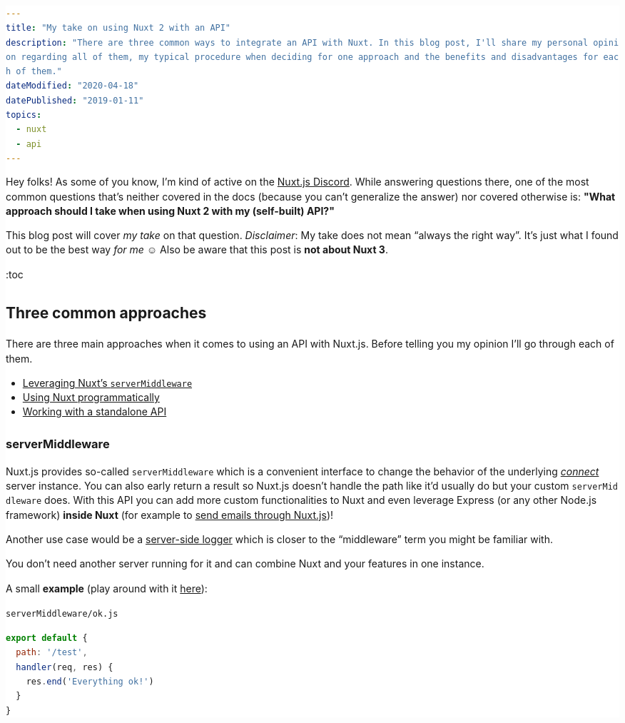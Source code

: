 ```yaml
---
title: "My take on using Nuxt 2 with an API"
description: "There are three common ways to integrate an API with Nuxt. In this blog post, I'll share my personal opinion regarding all of them, my typical procedure when deciding for one approach and the benefits and disadvantages for each of them."
dateModified: "2020-04-18"
datePublished: "2019-01-11"
topics:
  - nuxt
  - api
---
```


Hey folks! As some of you know, I’m kind of active on the [Nuxt.js Discord](https://discord.nuxtjs.org). While answering questions there, one of the most common questions that’s neither covered in the docs (because you can’t generalize the answer) nor covered otherwise is: **"What approach should I take when using Nuxt 2 with my (self-built) API?"**

This blog post will cover _my take_ on that question. _Disclaimer_: My take does not mean “always the right way”. It’s just what I found out to be the best way _for me_ ☺️
Also be aware that this post is **not about Nuxt 3**.

:toc

## Three common approaches

There are three main approaches when it comes to using an API with Nuxt.js. Before telling you my opinion I’ll go through each of them.

* [Leveraging Nuxt’s `serverMiddleware`](#servermiddleware)
* [Using Nuxt programmatically](#using-nuxt-programmatically)
* [Working with a standalone API](#working-with-a-standalone-api)

### serverMiddleware

Nuxt.js provides so-called `serverMiddleware` which is a convenient interface to change the behavior of the underlying _[connect](https://github.com/senchalabs/connect)_ server instance. You can also early return a result so Nuxt.js doesn’t handle the path like it’d usually do but your custom `serverMiddleware` does. With this API you can add more custom functionalities to Nuxt and even leverage Express (or any other Node.js framework) **inside Nuxt** (for example to [send emails through Nuxt.js](https://blog.lichter.io/posts/emails-through-nuxtjs))!

Another use case would be a [server-side logger](https://twitter.com/TheAlexLichter/status/1055737087306199040) which is closer to the “middleware” term you might be familiar with.

You don’t need another server running for it and can combine Nuxt and your features in one instance.

A small **example** (play around with it [here](https://codesandbox.io/s/github/manniL/nuxt-servermiddleware-example/tree/master/)):

`serverMiddleware/ok.js`

```js
export default {
  path: '/test',
  handler(req, res) {
    res.end('Everything ok!')
  }
}
```
